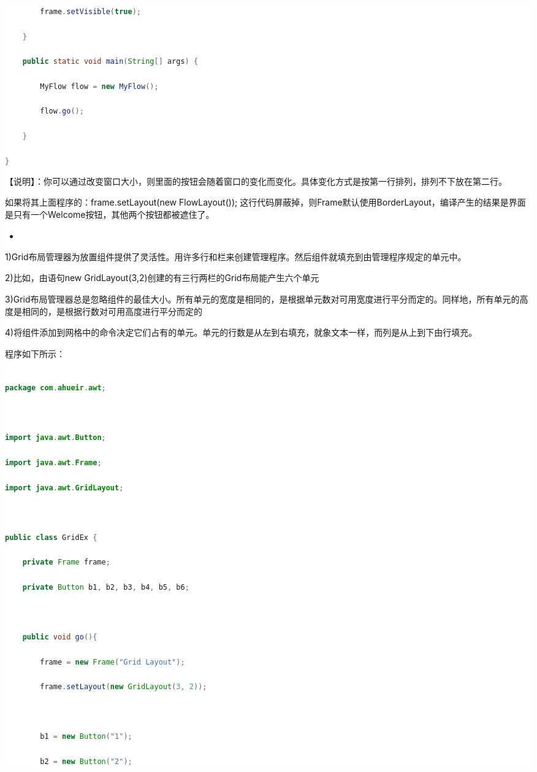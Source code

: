 ```java  
		frame.setVisible(true);

	}

	public static void main(String[] args) {

		MyFlow flow = new MyFlow();

		flow.go();

	}

}

```

【说明】：你可以通过改变窗口大小，则里面的按钮会随着窗口的变化而变化。具体变化方式是按第一行排列，排列不下放在第二行。

如果将其上面程序的：frame.setLayout(new FlowLayout()); 这行代码屏蔽掉，则Frame默认使用BorderLayout，编译产生的结果是界面是只有一个Welcome按钮，其他两个按钮都被遮住了。

* 

1)Grid布局管理器为放置组件提供了灵活性。用许多行和栏来创建管理程序。然后组件就填充到由管理程序规定的单元中。

2)比如，由语句new GridLayout(3,2)创建的有三行两栏的Grid布局能产生六个单元

3)Grid布局管理器总是忽略组件的最佳大小。所有单元的宽度是相同的，是根据单元数对可用宽度进行平分而定的。同样地，所有单元的高度是相同的，是根据行数对可用高度进行平分而定的

4)将组件添加到网格中的命令决定它们占有的单元。单元的行数是从左到右填充，就象文本一样，而列是从上到下由行填充。

程序如下所示：

```java  

package com.ahueir.awt;



import java.awt.Button;

import java.awt.Frame;

import java.awt.GridLayout;



public class GridEx {

	private Frame frame;

	private Button b1, b2, b3, b4, b5, b6;

	

	public void go(){

		frame = new Frame("Grid Layout");

		frame.setLayout(new GridLayout(3, 2));

		

		b1 = new Button("1");

		b2 = new Button("2");

```
